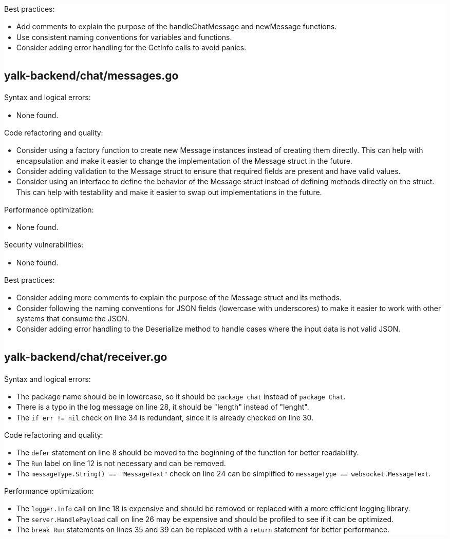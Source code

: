 Best practices:
- Add comments to explain the purpose of the handleChatMessage and newMessage functions.
- Use consistent naming conventions for variables and functions.
- Consider adding error handling for the GetInfo calls to avoid panics.

## yalk-backend/chat/messages.go

Syntax and logical errors:
- None found.

Code refactoring and quality:
- Consider using a factory function to create new Message instances instead of creating them directly. This can help with encapsulation and make it easier to change the implementation of the Message struct in the future.
- Consider adding validation to the Message struct to ensure that required fields are present and have valid values.
- Consider using an interface to define the behavior of the Message struct instead of defining methods directly on the struct. This can help with testability and make it easier to swap out implementations in the future.

Performance optimization:
- None found.

Security vulnerabilities:
- None found.

Best practices:
- Consider adding more comments to explain the purpose of the Message struct and its methods.
- Consider following the naming conventions for JSON fields (lowercase with underscores) to make it easier to work with other systems that consume the JSON.
- Consider adding error handling to the Deserialize method to handle cases where the input data is not valid JSON.

## yalk-backend/chat/receiver.go

Syntax and logical errors:
- The package name should be in lowercase, so it should be `package chat` instead of `package Chat`.
- There is a typo in the log message on line 28, it should be "length" instead of "lenght".
- The `if err != nil` check on line 34 is redundant, since it is already checked on line 30.

Code refactoring and quality:
- The `defer` statement on line 8 should be moved to the beginning of the function for better readability.
- The `Run` label on line 12 is not necessary and can be removed.
- The `messageType.String() == "MessageText"` check on line 24 can be simplified to `messageType == websocket.MessageText`.

Performance optimization:
- The `logger.Info` call on line 18 is expensive and should be removed or replaced with a more efficient logging library.
- The `server.HandlePayload` call on line 26 may be expensive and should be profiled to see if it can be optimized.
- The `break Run` statements on lines 35 and 39 can be replaced with a `return` statement for better performance.
